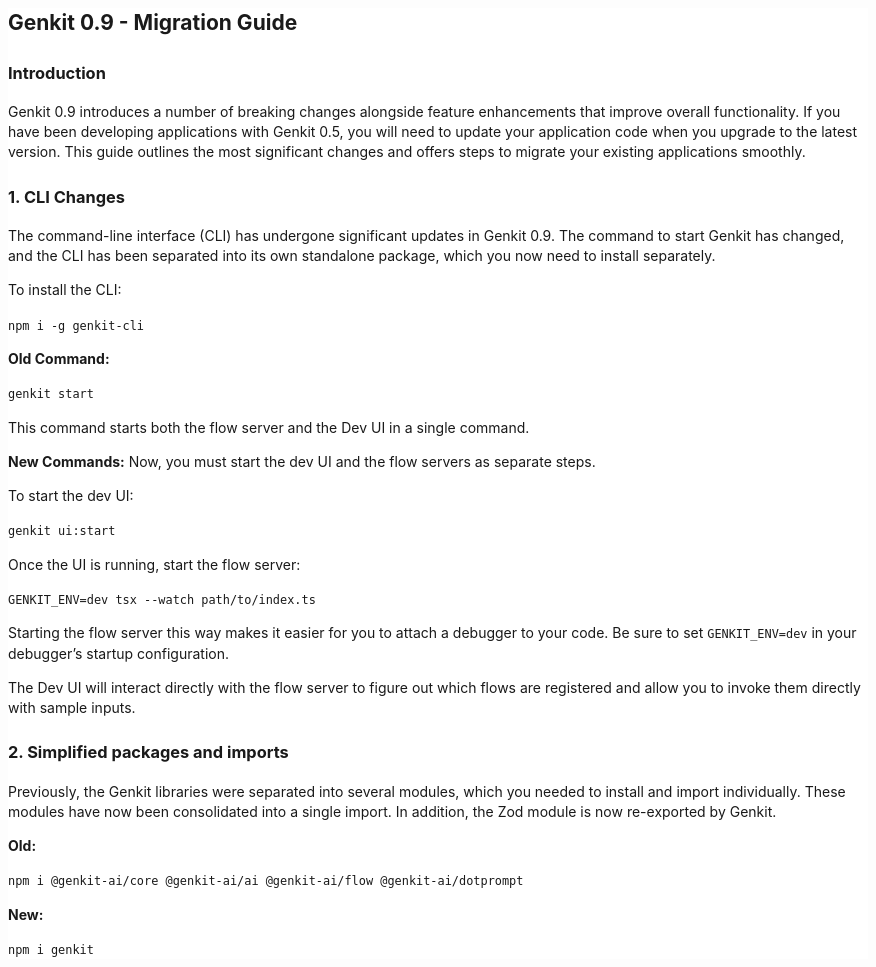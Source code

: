 ## Genkit 0.9 - Migration Guide

### Introduction
Genkit 0.9 introduces a number of breaking changes alongside feature enhancements that improve overall functionality. If you have been developing applications with Genkit 0.5, you will need to update your application code when you upgrade to the latest version. This guide outlines the most significant changes and offers steps to migrate your existing applications smoothly.

### 1. CLI Changes
The command-line interface (CLI) has undergone significant updates in Genkit 0.9. The command to start Genkit has changed, and the CLI has been separated into its own standalone package, which you now need to install separately.

To install the CLI:
```
npm i -g genkit-cli
```

**Old Command:**
```
genkit start
```
This command starts both the flow server and the Dev UI in a single command.

**New Commands:**
Now, you must start the dev UI and the flow servers as separate steps.

To start the dev UI:
```
genkit ui:start
```

Once the UI is running, start the flow server:
```
GENKIT_ENV=dev tsx --watch path/to/index.ts
```

Starting the flow server this way makes it easier for you to attach a debugger to your code. Be sure to set `GENKIT_ENV=dev` in your debugger’s startup configuration.

The Dev UI will interact directly with the flow server to figure out which flows are registered and allow you to invoke them directly with sample inputs.

### 2. Simplified packages and imports 
Previously, the Genkit libraries were separated into several modules, which you needed to install and import individually. These modules have now been consolidated into a single import. In addition, the Zod module is now re-exported by Genkit.

**Old:**
```
npm i @genkit-ai/core @genkit-ai/ai @genkit-ai/flow @genkit-ai/dotprompt
```

**New:**
```
npm i genkit
```
